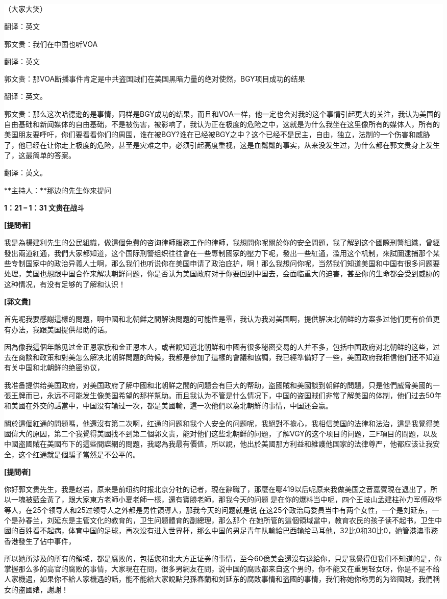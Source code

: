 （大家大笑）

翻译：英文

郭文贵：我们在中国也听VOA

翻译：英文

郭文贵：那VOA断播事件肯定是中共盗国贼们在美国黑暗力量的绝对使然，BGY项目成功的结果

翻译：英文。

郭文贵：那么这次哈德逊的是事情，同样是BGY成功的结果，而且和VOA一样，他一定也会对我的这个事情引起更大的关注，我认为美国的自由基础和新闻媒体的自由基础，不是被伤害，被影响了，我认为正在极度的危险之中，这就是为什么我坐在这里像所有的媒体人，所有的美国朋友要呼吁，你们要看看你们的周围，谁在被BGY?谁在已经被BGY之中？这个已经不是民主，自由，独立，法制的一个伤害和威胁了，他已经在让你走上极度的危险，甚至是灾难之中，必须引起高度重视，这是血粼粼的事实，从来没发生过，为什么都在郭文贵身上发生了，这最简单的答案。

翻译：英文。



**主持人：**那边的先生你来提问





**1：21 – 1：31&nbsp;文贵在战斗**

**[提問者]**

我是為楊建利先生的公民組織，做這個免費的咨询律師服務工作的律師，我想問你呢關於你的安全問題，我了解到这个國際刑警組織，曾經發出兩道紅通，我們大家都知道，这个国际刑警组织往往會在一些專制國家的壓力下呢，發出一些紅通，滥用这个机制，來試圖逮捕那个某些专制国家中的政治异義人士啊，那么我们也听说你在美国申请了政治庇护，啊！那么我想问你呢，当然我们知道美国和中国有很多问题要处理，美国也想跟中国合作来解决朝鲜问题，你是否认为美国政府对于你要回到中国去，会面临重大的迫害，甚至你的生命都会受到威胁的这种情况，有没有足够的了解和认识！



**[郭文貴]**

首先呢我要感謝這樣的問題，啊中國和北朝鮮之間解決問題的可能性是零，我认为我对美国啊，提供解决北朝鲜的方案多过他们更有价值更有办法，我跟美国提供帮助的话。

因為像我這個年齡见过金正恩家族和金正恩本人，或者說知道北朝鮮和中國有很多秘密交易的人并不多，包括中国政府对北朝鲜的这些，过去在商談和政策和對美怎么解决北朝鲜問題的時候，我都是參加了這樣的會議和協調，我已經準備好了一些，美国政府我相信他们还不知道有关中国和北朝鲜的绝密协议，



我准备提供给美国政府，对美国政府了解中國和北朝鮮之間的问题会有巨大的帮助，盗國賊和美國談到朝鮮的問題，只是他們威脅美國的一張王牌而已，永远不可能发生像美国希望的那样幫助。而且我认为不管是什么情况下，中国的盗国賊们非常了解美国的体制，他们过去50年和美國在外交的話當中，中国没有输过一次，都是美國輸，這一次他們以為北朝鮮的事情，中国还会赢。



關於這個紅通的問題嗎，他還沒有第二次啊，红通的问题和我个人安全的问题呢，我絕對不擔心，我相信美国的法律和法治，這是我覺得美國偉大的原因，第二个我覺得美國找不到第二個郭文贵，能对他们这些北朝鲜的问题，了解VGY的这个项目的问题，三F項目的問題，以及中國盗國賊在美國布下的這些間諜網的問題，我認為我最有價值，所以說，他出於美國那方利益和維護他国家的法律尊严，他都应该让我安全，这个红通就是個騙子當然是不公平的。



**[提問者]**

你好郭文贵先生，我是赵岩，原来是前纽约时报北京分社的记者，現在辭職了，那麼在哪419以后呢原来我做美国之音嘉賓現在退出了，所以一塊被藍金黃了，跟大家東方老師小夏老師一樣，還有寶勝老師，那我今天的问题 是在你的爆料当中呢，四个王岐山孟建柱孙力军傅政华等人，在25个领导人和25过领导人之外都是男性領導人，那我今天的问题就是说 在这25个政治局委員当中有两个女性，一个是刘延东，一个是孙春兰，刘延东是主管文化的教育的，卫生问题體育的副總理，那么那个 在她所管的這個領域當中，教育农民的孩子读不起书，卫生中國的百姓看不起病，体育中国的足球，再次没有进入世界杯，那么中国的男足青年队輸給巴西输给马耳他，32比0和30比0，她管港澳事務香港發生了佔中事件，



所以她所涉及的所有的領域，都是腐败的，包括您和北大方正证券的事情，至今60億美金還沒有退給你，只是我覺得但我们不知道的是，你掌握那么多的高官的腐败的事情，大家現在在問，很多男網友在問，说中国的腐败都来自这个男的，你不能又在重男轻女呀，你是不是不给人家機遇，如果你不給人家機遇的話，能不能給大家說點兒孫春蘭和刘延东的腐敗事情和盗國的事情，我们称她你称男的为盜國賊，我們稱女的盗國婊，謝謝！
